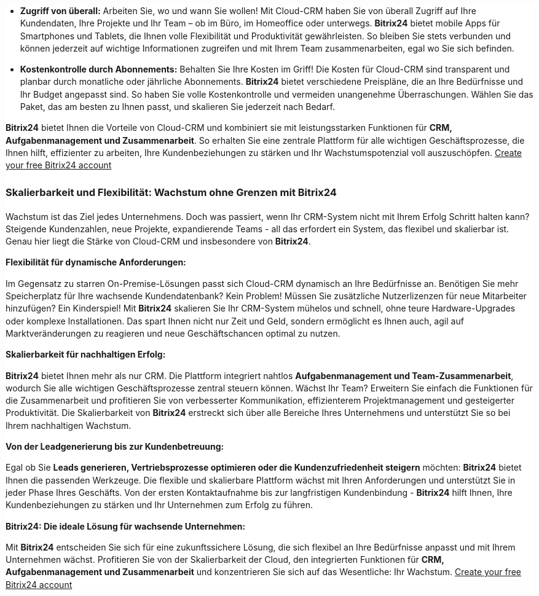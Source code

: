 * **Zugriff von überall:**  Arbeiten Sie, wo und wann Sie wollen! Mit Cloud-CRM haben Sie von überall Zugriff auf Ihre Kundendaten, Ihre Projekte und Ihr Team – ob im Büro, im Homeoffice oder unterwegs.  **Bitrix24** bietet mobile Apps für Smartphones und Tablets, die Ihnen volle Flexibilität und Produktivität gewährleisten.  So bleiben Sie stets verbunden und können jederzeit auf wichtige Informationen zugreifen und mit Ihrem Team zusammenarbeiten, egal wo Sie sich befinden.

* **Kostenkontrolle durch Abonnements:**  Behalten Sie Ihre Kosten im Griff! Die Kosten für Cloud-CRM sind transparent und planbar durch monatliche oder jährliche Abonnements.  **Bitrix24** bietet verschiedene Preispläne, die an Ihre Bedürfnisse und Ihr Budget angepasst sind.  So haben Sie volle Kostenkontrolle und vermeiden unangenehme Überraschungen. Wählen Sie das Paket, das am besten zu Ihnen passt, und skalieren Sie jederzeit nach Bedarf.

**Bitrix24** bietet Ihnen die Vorteile von Cloud-CRM und kombiniert sie mit leistungsstarken Funktionen für **CRM, Aufgabenmanagement und Zusammenarbeit**. So erhalten Sie eine zentrale Plattform für alle wichtigen Geschäftsprozesse, die Ihnen hilft, effizienter zu arbeiten, Ihre Kundenbeziehungen zu stärken und Ihr Wachstumspotenzial voll auszuschöpfen. <a href="https://www.bitrix24.com/create.php?p=25482205&p1=8.Cloud-CRModerOn-Premise-CRM%3AWaspasstzueinemwachsendenUnternehmen%3F" rel="noindex nofollow">Create your free Bitrix24 account</a>

### Skalierbarkeit und Flexibilität: Wachstum ohne Grenzen mit Bitrix24

Wachstum ist das Ziel jedes Unternehmens.  Doch was passiert, wenn Ihr CRM-System nicht mit Ihrem Erfolg Schritt halten kann?  Steigende Kundenzahlen, neue Projekte, expandierende Teams - all das erfordert ein System, das flexibel und skalierbar ist. Genau hier liegt die Stärke von Cloud-CRM und insbesondere von **Bitrix24**.

**Flexibilität für dynamische Anforderungen:**

Im Gegensatz zu starren On-Premise-Lösungen passt sich Cloud-CRM dynamisch an Ihre Bedürfnisse an.  Benötigen Sie mehr Speicherplatz für Ihre wachsende Kundendatenbank? Kein Problem!  Müssen Sie zusätzliche Nutzerlizenzen für neue Mitarbeiter hinzufügen?  Ein Kinderspiel!  Mit **Bitrix24** skalieren Sie Ihr CRM-System mühelos und schnell, ohne teure Hardware-Upgrades oder komplexe Installationen.  Das spart Ihnen nicht nur Zeit und Geld, sondern ermöglicht es Ihnen auch, agil auf Marktveränderungen zu reagieren und neue Geschäftschancen optimal zu nutzen.

**Skalierbarkeit für nachhaltigen Erfolg:**

**Bitrix24** bietet Ihnen mehr als nur CRM.  Die Plattform integriert nahtlos **Aufgabenmanagement und Team-Zusammenarbeit**, wodurch Sie alle wichtigen Geschäftsprozesse zentral steuern können.  Wächst Ihr Team?  Erweitern Sie einfach die Funktionen für die Zusammenarbeit und profitieren Sie von verbesserter Kommunikation, effizienterem Projektmanagement und gesteigerter Produktivität.  Die Skalierbarkeit von **Bitrix24** erstreckt sich über alle Bereiche Ihres Unternehmens und unterstützt Sie so bei Ihrem nachhaltigen Wachstum.

**Von der Leadgenerierung bis zur Kundenbetreuung:**

Egal ob Sie **Leads generieren, Vertriebsprozesse optimieren oder die Kundenzufriedenheit steigern** möchten:  **Bitrix24** bietet Ihnen die passenden Werkzeuge.  Die flexible und skalierbare Plattform wächst mit Ihren Anforderungen und unterstützt Sie in jeder Phase Ihres Geschäfts.  Von der ersten Kontaktaufnahme bis zur langfristigen Kundenbindung - **Bitrix24** hilft Ihnen, Ihre Kundenbeziehungen zu stärken und Ihr Unternehmen zum Erfolg zu führen.

**Bitrix24: Die ideale Lösung für wachsende Unternehmen:**

Mit **Bitrix24** entscheiden Sie sich für eine zukunftssichere Lösung, die sich flexibel an Ihre Bedürfnisse anpasst und mit Ihrem Unternehmen wächst.  Profitieren Sie von der Skalierbarkeit der Cloud, den integrierten Funktionen für **CRM, Aufgabenmanagement und Zusammenarbeit** und konzentrieren Sie sich auf das Wesentliche: Ihr Wachstum. <a href="https://www.bitrix24.com/create.php?p=25482205&p1=8.Cloud-CRModerOn-Premise-CRM%3AWaspasstzueinemwachsendenUnternehmen%3F" rel="noindex nofollow">Create your free Bitrix24 account</a>
